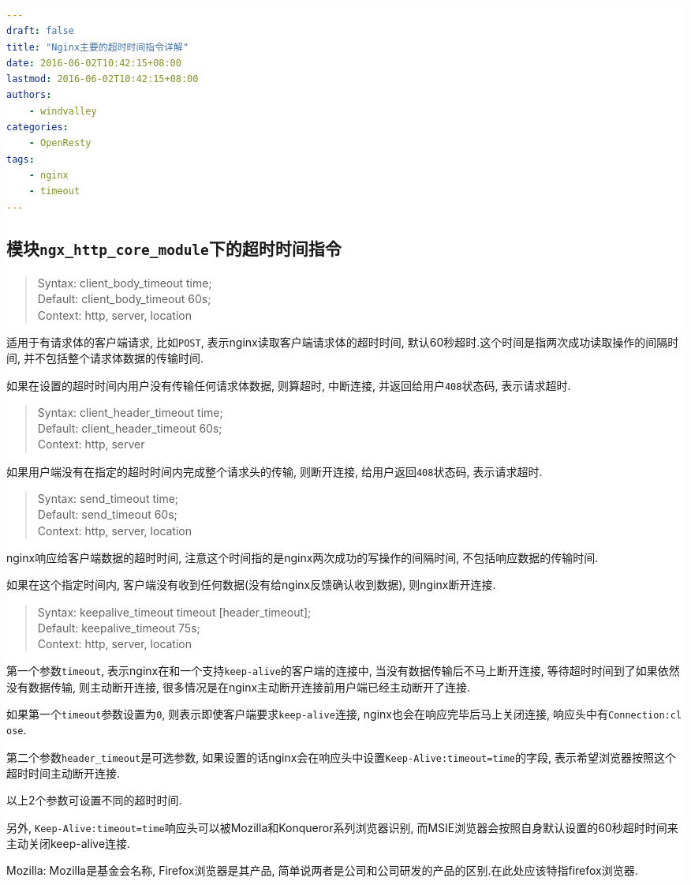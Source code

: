```yaml
---
draft: false
title: "Nginx主要的超时时间指令详解"
date: 2016-06-02T10:42:15+08:00
lastmod: 2016-06-02T10:42:15+08:00
authors:
    - windvalley
categories:
    - OpenResty
tags:
    - nginx
    - timeout
---
```


## 模块`ngx_http_core_module`下的超时时间指令

> Syntax:    client_body_timeout time; <br>
> Default:   client_body_timeout 60s; <br>
> Context:   http, server, location

适用于有请求体的客户端请求, 比如`POST`, 表示nginx读取客户端请求体的超时时间, 默认60秒超时.这个时间是指两次成功读取操作的间隔时间, 并不包括整个请求体数据的传输时间.

如果在设置的超时时间内用户没有传输任何请求体数据, 则算超时, 中断连接, 并返回给用户`408`状态码, 表示请求超时.

> Syntax:    client_header_timeout time; <br>
> Default:    client_header_timeout 60s; <br>
> Context:    http, server

如果用户端没有在指定的超时时间内完成整个请求头的传输, 则断开连接, 给用户返回`408`状态码, 表示请求超时.

> Syntax:    send_timeout time; <br>
> Default:   send_timeout 60s; <br>
> Context:   http, server, location

nginx响应给客户端数据的超时时间, 注意这个时间指的是nginx两次成功的写操作的间隔时间, 不包括响应数据的传输时间.

如果在这个指定时间内, 客户端没有收到任何数据(没有给nginx反馈确认收到数据), 则nginx断开连接.

> Syntax:    keepalive_timeout timeout [header_timeout]; <br>
> Default:    keepalive_timeout 75s; <br>
> Context:    http, server, location

第一个参数`timeout`, 表示nginx在和一个支持`keep-alive`的客户端的连接中, 当没有数据传输后不马上断开连接, 等待超时时间到了如果依然没有数据传输, 则主动断开连接, 很多情况是在nginx主动断开连接前用户端已经主动断开了连接.

如果第一个`timeout`参数设置为`0`, 则表示即使客户端要求`keep-alive`连接, nginx也会在响应完毕后马上关闭连接, 响应头中有`Connection:close`.

第二个参数`header_timeout`是可选参数, 如果设置的话nginx会在响应头中设置`Keep-Alive:timeout=time`的字段, 表示希望浏览器按照这个超时时间主动断开连接.

以上2个参数可设置不同的超时时间.

另外, `Keep-Alive:timeout=time`响应头可以被Mozilla和Konqueror系列浏览器识别, 而MSIE浏览器会按照自身默认设置的60秒超时时间来主动关闭keep-alive连接.

Mozilla: Mozilla是基金会名称, Firefox浏览器是其产品, 简单说两者是公司和公司研发的产品的区别.在此处应该特指firefox浏览器.
